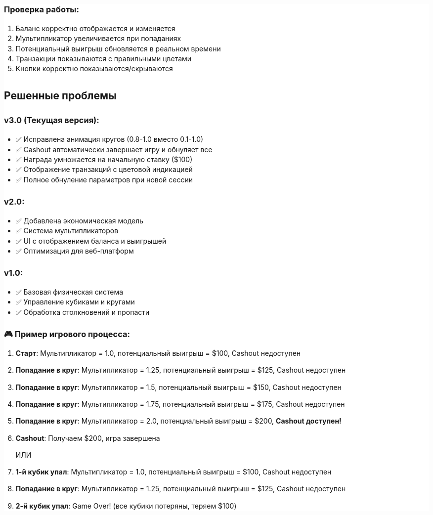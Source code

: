 ### Проверка работы:
1. Баланс корректно отображается и изменяется
2. Мультипликатор увеличивается при попаданиях
3. Потенциальный выигрыш обновляется в реальном времени
4. Транзакции показываются с правильными цветами
5. Кнопки корректно показываются/скрываются

## Решенные проблемы

### v3.0 (Текущая версия):
- ✅ Исправлена анимация кругов (0.8-1.0 вместо 0.1-1.0)
- ✅ Cashout автоматически завершает игру и обнуляет все
- ✅ Награда умножается на начальную ставку ($100)
- ✅ Отображение транзакций с цветовой индикацией
- ✅ Полное обнуление параметров при новой сессии

### v2.0:
- ✅ Добавлена экономическая модель
- ✅ Система мультипликаторов
- ✅ UI с отображением баланса и выигрышей
- ✅ Оптимизация для веб-платформ

### v1.0:
- ✅ Базовая физическая система
- ✅ Управление кубиками и кругами
- ✅ Обработка столкновений и пропасти 

### 🎮 Пример игрового процесса:

1. **Старт**: Мультипликатор = 1.0, потенциальный выигрыш = $100, Cashout недоступен
2. **Попадание в круг**: Мультипликатор = 1.25, потенциальный выигрыш = $125, Cashout недоступен
3. **Попадание в круг**: Мультипликатор = 1.5, потенциальный выигрыш = $150, Cashout недоступен
4. **Попадание в круг**: Мультипликатор = 1.75, потенциальный выигрыш = $175, Cashout недоступен
5. **Попадание в круг**: Мультипликатор = 2.0, потенциальный выигрыш = $200, **Cashout доступен!**
6. **Cashout**: Получаем $200, игра завершена
   
   ИЛИ
   
6. **1-й кубик упал**: Мультипликатор = 1.0, потенциальный выигрыш = $100, Cashout недоступен
7. **Попадание в круг**: Мультипликатор = 1.25, потенциальный выигрыш = $125, Cashout недоступен
8. **2-й кубик упал**: Game Over! (все кубики потеряны, теряем $100) 
